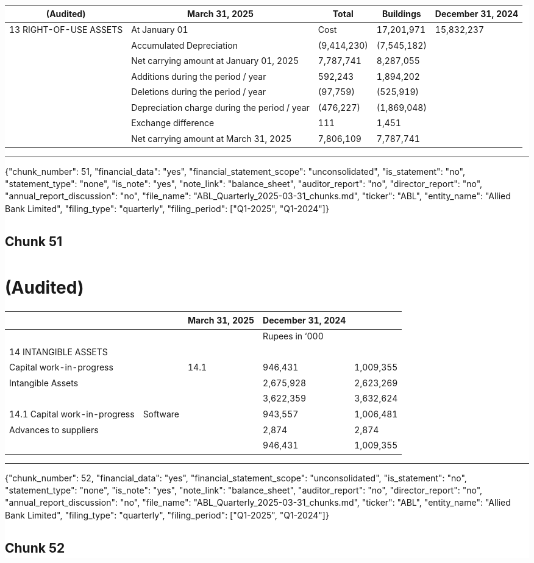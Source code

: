 | (Audited)              | March 31, 2025                               | Total       | Buildings   | December 31, 2024 |
| ---------------------- | -------------------------------------------- | ----------- | ----------- | ----------------- |
| 13 RIGHT-OF-USE ASSETS | At January 01                                | Cost        | 17,201,971  | 15,832,237        |
|                        | Accumulated Depreciation                     | (9,414,230) | (7,545,182) |                   |
|                        | Net carrying amount at January 01, 2025      | 7,787,741   | 8,287,055   |                   |
|                        | Additions during the period / year           | 592,243     | 1,894,202   |                   |
|                        | Deletions during the period / year           | (97,759)    | (525,919)   |                   |
|                        | Depreciation charge during the period / year | (476,227)   | (1,869,048) |                   |
|                        | Exchange difference                          | 111         | 1,451       |                   |
|                        | Net carrying amount at March 31, 2025        | 7,806,109   | 7,787,741   |                   |

---

{"chunk_number": 51, "financial_data": "yes", "financial_statement_scope": "unconsolidated", "is_statement": "no", "statement_type": "none", "is_note": "yes", "note_link": "balance_sheet", "auditor_report": "no", "director_report": "no", "annual_report_discussion": "no", "file_name": "ABL_Quarterly_2025-03-31_chunks.md", "ticker": "ABL", "entity_name": "Allied Bank Limited", "filing_type": "quarterly", "filing_period": ["Q1-2025", "Q1-2024"]}
## Chunk 51


# (Audited)

|                               |          | March 31, 2025 | December 31, 2024 |           |
| ----------------------------- | -------- | -------------- | ----------------- | --------- |
|                               |          |                | Rupees in ‘000    |           |
| 14 INTANGIBLE ASSETS          |          |                |                   |           |
| Capital work-in-progress      |          | 14.1           | 946,431           | 1,009,355 |
| Intangible Assets             |          |                | 2,675,928         | 2,623,269 |
|                               |          |                | 3,622,359         | 3,632,624 |
| 14.1 Capital work-in-progress | Software |                | 943,557           | 1,006,481 |
| Advances to suppliers         |          |                | 2,874             | 2,874     |
|                               |          |                | 946,431           | 1,009,355 |

---

{"chunk_number": 52, "financial_data": "yes", "financial_statement_scope": "unconsolidated", "is_statement": "no", "statement_type": "none", "is_note": "yes", "note_link": "balance_sheet", "auditor_report": "no", "director_report": "no", "annual_report_discussion": "no", "file_name": "ABL_Quarterly_2025-03-31_chunks.md", "ticker": "ABL", "entity_name": "Allied Bank Limited", "filing_type": "quarterly", "filing_period": ["Q1-2025", "Q1-2024"]}
## Chunk 52
